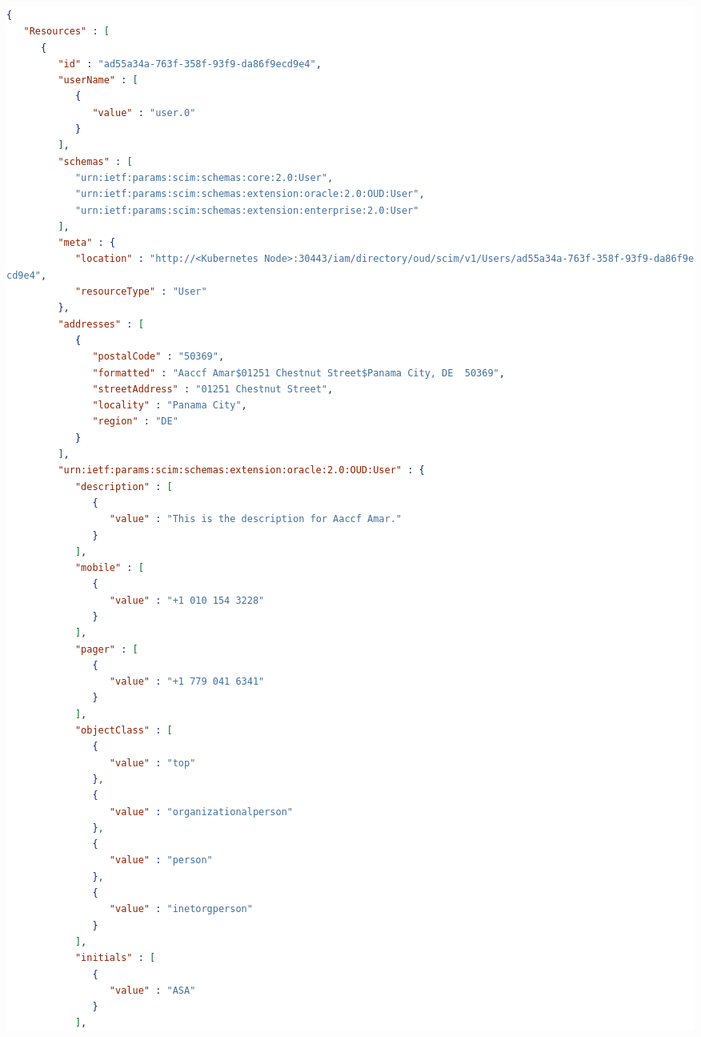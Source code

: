    ```json
   {
      "Resources" : [
         {
            "id" : "ad55a34a-763f-358f-93f9-da86f9ecd9e4",
            "userName" : [
               {
                  "value" : "user.0"
               }
            ],
            "schemas" : [
               "urn:ietf:params:scim:schemas:core:2.0:User",
               "urn:ietf:params:scim:schemas:extension:oracle:2.0:OUD:User",
               "urn:ietf:params:scim:schemas:extension:enterprise:2.0:User"
            ],
            "meta" : {
               "location" : "http://<Kubernetes Node>:30443/iam/directory/oud/scim/v1/Users/ad55a34a-763f-358f-93f9-da86f9ecd9e4",
               "resourceType" : "User"
            },
            "addresses" : [
               {
                  "postalCode" : "50369",
                  "formatted" : "Aaccf Amar$01251 Chestnut Street$Panama City, DE  50369",
                  "streetAddress" : "01251 Chestnut Street",
                  "locality" : "Panama City",
                  "region" : "DE"
               }
            ],
            "urn:ietf:params:scim:schemas:extension:oracle:2.0:OUD:User" : {
               "description" : [
                  {
                     "value" : "This is the description for Aaccf Amar."
                  }
               ],
               "mobile" : [
                  {
                     "value" : "+1 010 154 3228"
                  }
               ],
               "pager" : [
                  {
                     "value" : "+1 779 041 6341"
                  }
               ],
               "objectClass" : [
                  {
                     "value" : "top"
                  },
                  {
                     "value" : "organizationalperson"
                  },
                  {
                     "value" : "person"
                  },
                  {
                     "value" : "inetorgperson"
                  }
               ],
               "initials" : [
                  {
                     "value" : "ASA"
                  }
               ],
   ```